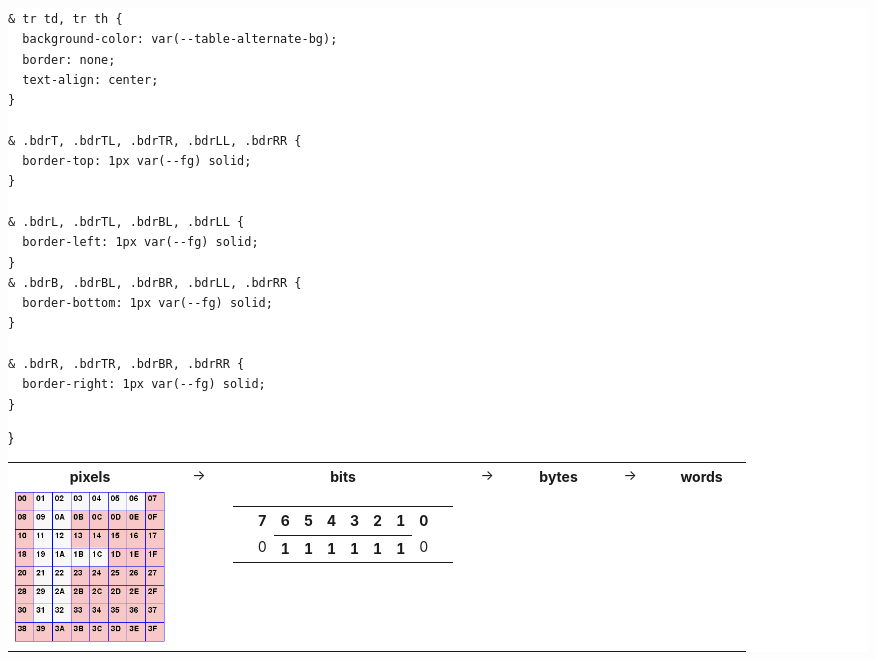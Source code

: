     & tr td, tr th {
      background-color: var(--table-alternate-bg);
      border: none;
      text-align: center;
    }

    & .bdrT, .bdrTL, .bdrTR, .bdrLL, .bdrRR {
      border-top: 1px var(--fg) solid;
    }

    & .bdrL, .bdrTL, .bdrBL, .bdrLL {
      border-left: 1px var(--fg) solid;
    }
    & .bdrB, .bdrBL, .bdrBR, .bdrLL, .bdrRR {
      border-bottom: 1px var(--fg) solid;
    }

    & .bdrR, .bdrTR, .bdrBR, .bdrRR {
      border-right: 1px var(--fg) solid;
    }
  }
</style>

<div class="cblock">
<div style="width:750px;">
<table id="fig:img-fontpack"
  border=0 cellpadding=4 cellspacing=0 style="table-layout:fixed; width:100%; page-break-inside: avoid;">
  <tbody align="center">
  <tr>
    <th style="width:150px;">pixels
    <td valign="middle" rowspan=2 style="width:40px;"><span class="rarr">&rarr;</span>
    <th style="width: 150px;">bits
    <td valign="middle" rowspan=2 style="width:40px;"><span class="rarr">&rarr;</span>
    <th style="width: 75px;">bytes
    <td valign="middle" rowspan=2 style="width:40px;"><span class="rarr">&rarr;</span>
    <th style="width: 75px;">words
  <tr>
    <td>
    <img src="img/font_pack.png" alt="pixels" style="width: 160px;">
    <td> <!-- bits -->
    <table cellpadding=1 cellspacing=0>
      <tr>
        <td class="bdrLL">&nbsp;
        <th> 7 <th> 6 <th> 5 <th> 4 <th> 3 <th> 2 <th> 1 <th> 0
        <td class="bdrRR">&nbsp;
      <tr>
        <td class="bdrLL" rowspan=8>&nbsp;
        <td> 0 <th> 1 <th> 1 <th> 1 <th> 1 <th> 1 <th> 1 <td> 0
        <td class="bdrRR" rowspan=8>&nbsp;
      <tr>